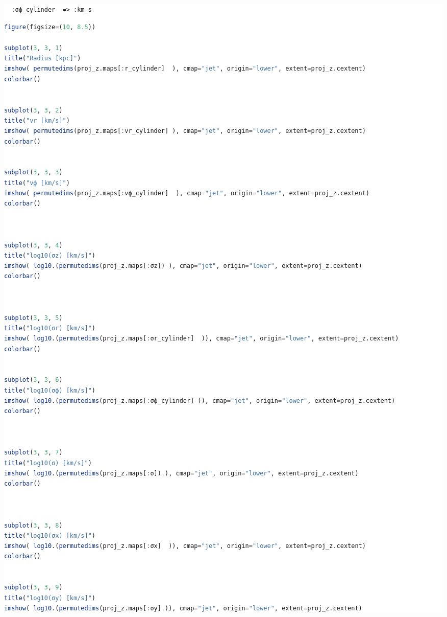       :σϕ_cylinder  => :km_s




```julia
figure(figsize=(10, 8.5))

subplot(3, 3, 1)
title("Radius [kpc]")
imshow( permutedims(proj_z.maps[:r_cylinder]  ), cmap="jet", origin="lower", extent=proj_z.cextent)
colorbar()


subplot(3, 3, 2)
title("vr [km/s]")
imshow( permutedims(proj_z.maps[:vr_cylinder] ), cmap="jet", origin="lower", extent=proj_z.cextent)
colorbar()


subplot(3, 3, 3)
title("vϕ [km/s]")
imshow( permutedims(proj_z.maps[:vϕ_cylinder]  ), cmap="jet", origin="lower", extent=proj_z.cextent)
colorbar()



subplot(3, 3, 4)
title("log10(σz) [km/s]")
imshow( log10.(permutedims(proj_z.maps[:σz]) ), cmap="jet", origin="lower", extent=proj_z.cextent)
colorbar()



subplot(3, 3, 5)
title("log10(σr) [km/s]")
imshow( log10.(permutedims(proj_z.maps[:σr_cylinder]  )), cmap="jet", origin="lower", extent=proj_z.cextent)
colorbar()


subplot(3, 3, 6)
title("log10(σϕ) [km/s]")
imshow( log10.(permutedims(proj_z.maps[:σϕ_cylinder] )), cmap="jet", origin="lower", extent=proj_z.cextent)
colorbar()



subplot(3, 3, 7)
title("log10(σ) [km/s]")
imshow( log10.(permutedims(proj_z.maps[:σ]) ), cmap="jet", origin="lower", extent=proj_z.cextent)
colorbar()



subplot(3, 3, 8)
title("log10(σx) [km/s]")
imshow( log10.(permutedims(proj_z.maps[:σx]  )), cmap="jet", origin="lower", extent=proj_z.cextent)
colorbar()


subplot(3, 3, 9)
title("log10(σy) [km/s]")
imshow( log10.(permutedims(proj_z.maps[:σy] )), cmap="jet", origin="lower", extent=proj_z.cextent)
```